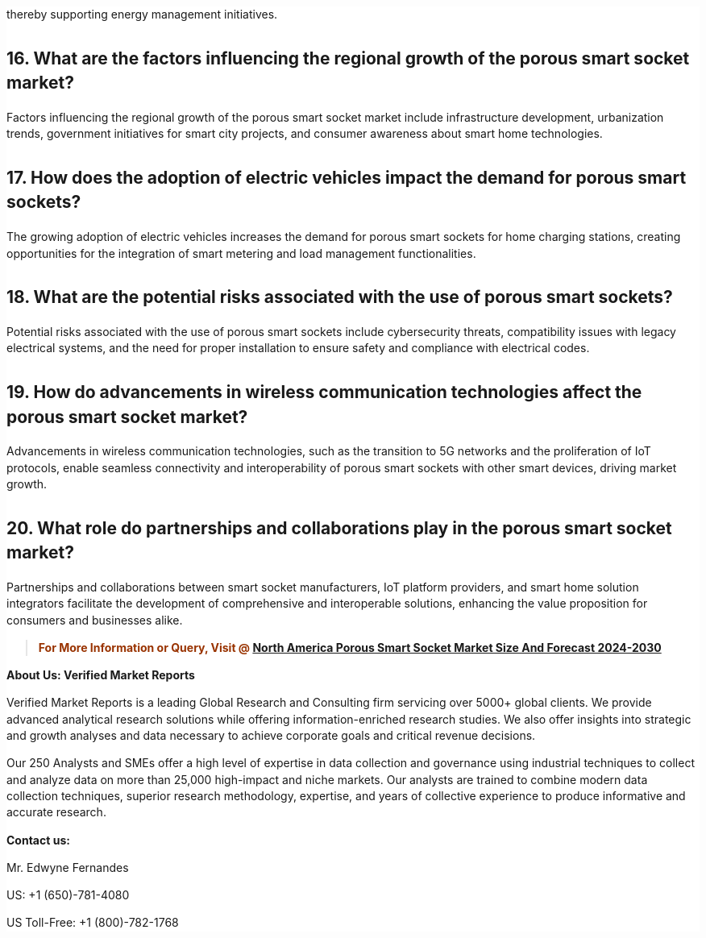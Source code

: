 thereby supporting energy management initiatives.</p><h2>16. What are the factors influencing the regional growth of the porous smart socket market?</div><div></h2><p>Factors influencing the regional growth of the porous smart socket market include infrastructure development, urbanization trends, government initiatives for smart city projects, and consumer awareness about smart home technologies.</p><h2>17. How does the adoption of electric vehicles impact the demand for porous smart sockets?</div><div></h2><p>The growing adoption of electric vehicles increases the demand for porous smart sockets for home charging stations, creating opportunities for the integration of smart metering and load management functionalities.</p><h2>18. What are the potential risks associated with the use of porous smart sockets?</div><div></h2><p>Potential risks associated with the use of porous smart sockets include cybersecurity threats, compatibility issues with legacy electrical systems, and the need for proper installation to ensure safety and compliance with electrical codes.</p><h2>19. How do advancements in wireless communication technologies affect the porous smart socket market?</div><div></h2><p>Advancements in wireless communication technologies, such as the transition to 5G networks and the proliferation of IoT protocols, enable seamless connectivity and interoperability of porous smart sockets with other smart devices, driving market growth.</p><h2>20. What role do partnerships and collaborations play in the porous smart socket market?</div><div></h2><p>Partnerships and collaborations between smart socket manufacturers, IoT platform providers, and smart home solution integrators facilitate the development of comprehensive and interoperable solutions, enhancing the value proposition for consumers and businesses alike.</p></body></html></p><blockquote><p><span style="color: #993300;"><strong>For More Information or Query, Visit @ <a href="https://www.verifiedmarketreports.com/product/porous-smart-socket-market/">North America Porous Smart Socket Market Size And Forecast 2024-2030</a></strong></span></p></blockquote><p><strong>About Us: Verified Market Reports</strong></p><p>Verified Market Reports is a leading Global Research and Consulting firm servicing over 5000+ global clients. We provide advanced analytical research solutions while offering information-enriched research studies. We also offer insights into strategic and growth analyses and data necessary to achieve corporate goals and critical revenue decisions.</p><p>Our 250 Analysts and SMEs offer a high level of expertise in data collection and governance using industrial techniques to collect and analyze data on more than 25,000 high-impact and niche markets. Our analysts are trained to combine modern data collection techniques, superior research methodology, expertise, and years of collective experience to produce informative and accurate research.</p><p><strong>Contact us:</strong></p><p>Mr. Edwyne Fernandes</p><p>US: +1 (650)-781-4080</p><p>US Toll-Free: +1 (800)-782-1768</p>
